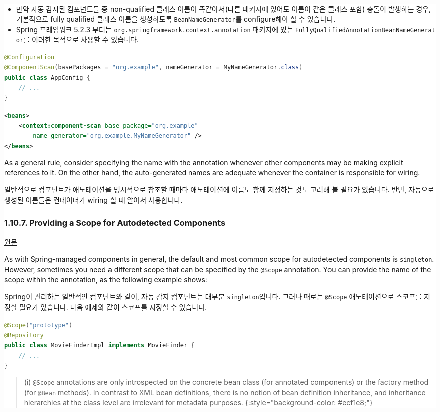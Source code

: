 - 만약 자동 감지된 컴포넌트들 중 non-qualified 클래스 이름이 똑같아서(다른 패키지에 있어도 이름이 같은 클래스 포함) 충돌이 발생하는 경우, 기본적으로 fully qualified 클래스 이름을 생성하도록 `BeanNameGenerator`를 configure해야 할 수 있습니다.
- Spring 프레임워크 5.2.3 부터는 `org.springframework.context.annotation` 패키지에 있는 `FullyQualifiedAnnotationBeanNameGenerator`를 이러한 목적으로 사용할 수 있습니다.

```java
@Configuration
@ComponentScan(basePackages = "org.example", nameGenerator = MyNameGenerator.class)
public class AppConfig {
    // ...
}
```

```xml
<beans>
    <context:component-scan base-package="org.example"
        name-generator="org.example.MyNameGenerator" />
</beans>
```

>
As a general rule, consider specifying the name with the annotation whenever other components may be making explicit references to it. On the other hand, the auto-generated names are adequate whenever the container is responsible for wiring.

일반적으로 컴포넌트가 애노테이션을 명시적으로 참조할 때마다 애노테이션에 이름도 함께 지정하는 것도 고려해 볼 필요가 있습니다.
반면, 자동으로 생성된 이름들은 컨테이너가 wiring 할 때 알아서 사용합니다.

### 1.10.7. Providing a Scope for Autodetected Components

[원문]( https://docs.spring.io/spring-framework/docs/5.3.7/reference/html/core.html#beans-scanning-scope-resolver )

>
As with Spring-managed components in general, the default and most common scope for autodetected components is `singleton`. However, sometimes you need a different scope that can be specified by the `@Scope` annotation. You can provide the name of the scope within the annotation, as the following example shows:

Spring이 관리하는 일반적인 컴포넌트와 같이, 자동 감지 컴포넌트는 대부분 `singleton`입니다.
그러나 때로는 `@Scope` 애노테이션으로 스코프를 지정할 필요가 있습니다.
다음 예제와 같이 스코프를 지정할 수 있습니다.

```java
@Scope("prototype")
@Repository
public class MovieFinderImpl implements MovieFinder {
    // ...
}
```

> (i)
`@Scope` annotations are only introspected on the concrete bean class (for annotated components) or the factory method (for `@Bean` methods). In contrast to XML bean definitions, there is no notion of bean definition inheritance, and inheritance hierarchies at the class level are irrelevant for metadata purposes.
{:style="background-color: #ecf1e8;"}
